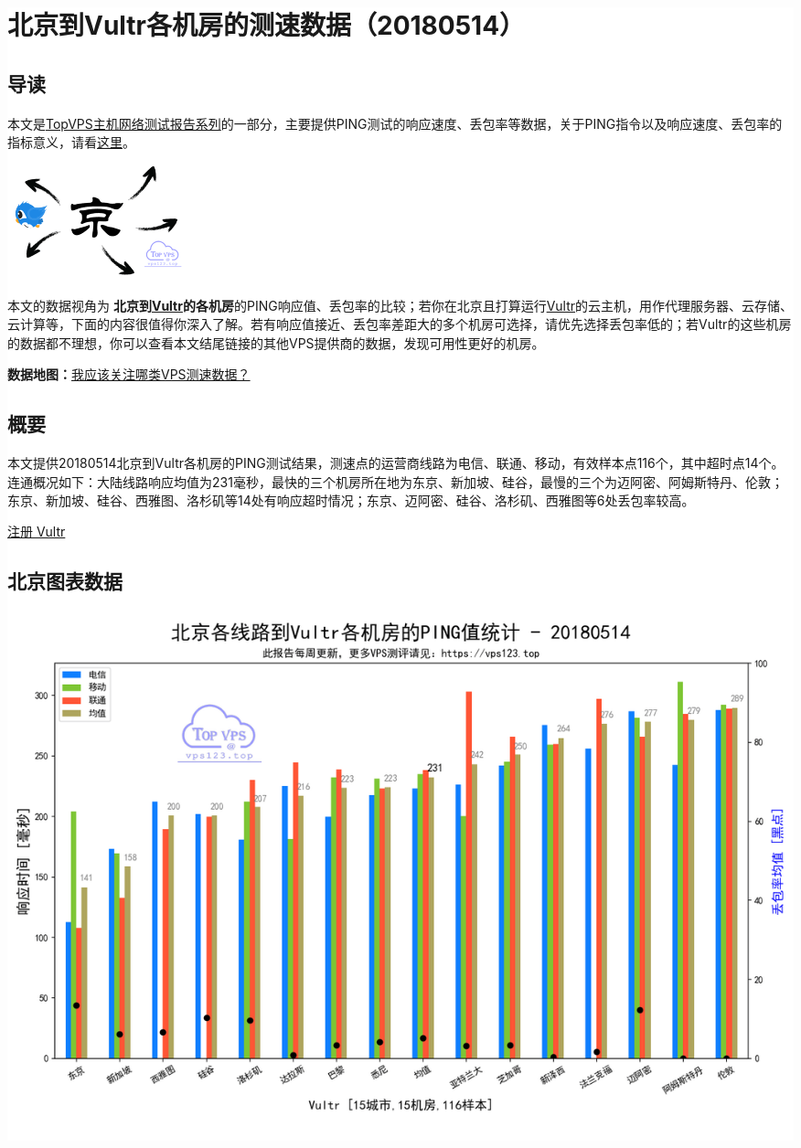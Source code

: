 #  北京到Vultr各机房的测速数据（20180514） 

## 导读

本文是[TopVPS主机网络测试报告系列](https://vps123.top/pingtest)的一部分，主要提供PING测试的响应速度、丢包率等数据，关于PING指令以及响应速度、丢包率的指标意义，请看[这里](https://vps123.top/what-is-ping.html)。

![北京到Vultr各机房的测速数据（20180514）](/images/thumbnails/Beijing_to_vultr.png)

本文的数据视角为 **北京到[Vultr](https://vps123.top/go/vultr)的各机房**的PING响应值、丢包率的比较；若你在北京且打算运行[Vultr](https://vps123.top/go/vultr)的云主机，用作代理服务器、云存储、云计算等，下面的内容很值得你深入了解。若有响应值接近、丢包率差距大的多个机房可选择，请优先选择丢包率低的；若Vultr的这些机房的数据都不理想，你可以查看本文结尾链接的其他VPS提供商的数据，发现可用性更好的机房。

**数据地图：**[我应该关注哪类VPS测速数据？](https://vps123.top/find-pingtest-data-you-need.html)

## 概要

本文提供20180514北京到Vultr各机房的PING测试结果，测速点的运营商线路为电信、联通、移动，有效样本点116个，其中超时点14个。连通概况如下：大陆线路响应均值为231毫秒，最快的三个机房所在地为东京、新加坡、硅谷，最慢的三个为迈阿密、阿姆斯特丹、伦敦；东京、新加坡、硅谷、西雅图、洛杉矶等14处有响应超时情况；东京、迈阿密、硅谷、洛杉矶、西雅图等6处丢包率较高。

[注册 Vultr](https://vps123.top/go/vultr/_btn1)

## 北京图表数据

![大陆省份北京到VPS提供商Vultr各机房的ping测试数据统计图，包含响应值的柱状图以及丢包率的散点图，数据日期为20180514](/images/pingtests/vultr_20180514/plot_isp_beijing_vultr_20180514.png)
